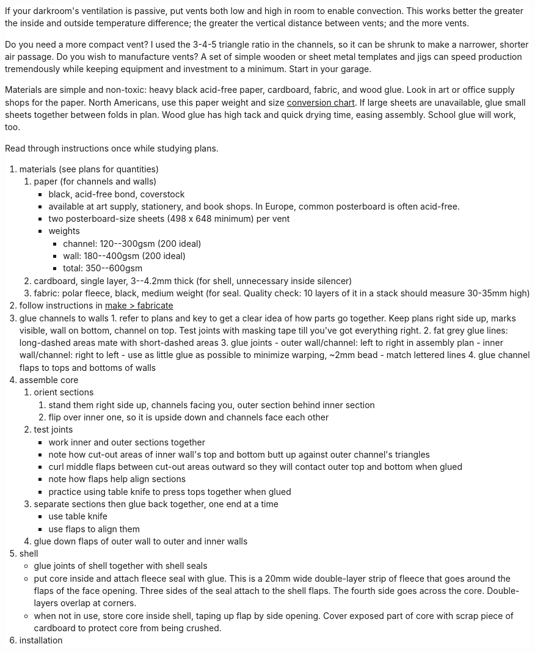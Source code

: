 If your darkroom's ventilation is passive, put vents both low and high in room to enable convection. This works better the greater the inside and outside temperature difference; the greater the vertical distance between vents; and the more vents. 

Do you need a more compact vent? I used the 3-4-5 triangle ratio in the channels, so it can be shrunk to make a narrower, shorter air passage. Do you wish to manufacture vents? A set of simple wooden or sheet metal templates and jigs can speed production tremendously while keeping equipment and investment to a minimum. Start in your garage.

Materials are simple and non-toxic: heavy black acid-free paper, cardboard, fabric, and wood glue. Look in art or office supply shops for the paper. North Americans, use this paper weight and size [conversion chart](http://www.paper-paper.com/weight.html). If large sheets are unavailable, glue small sheets together between folds in plan. Wood glue has high tack and quick drying time, easing assembly. School glue will work, too.

Read through instructions once while studying plans.

1. materials (see plans for quantities)
    1. paper (for channels and walls)
        - black, acid-free bond, coverstock
        - available at art supply, stationery, and book shops. In Europe, common posterboard is often acid-free.
        - two posterboard-size sheets (498 x 648 minimum) per vent
        - weights
            - channel: 120--300gsm (200 ideal)
            - wall: 180--400gsm (200 ideal)
            - total: 350--600gsm
    2. cardboard, single layer, 3--4.2mm thick (for shell, unnecessary inside silencer)
    3. fabric: polar fleece, black, medium weight (for seal. Quality check: 10 layers of it in a stack should measure 30-35mm high) 
2. follow instructions in [make > fabricate](/make/#fabricate) 
3. glue channels to walls
        1. refer to plans and key to get a clear idea of how parts go together. Keep plans right side up, marks visible, wall on bottom, channel on top. Test joints with masking tape till you've got everything right.
        2. fat grey glue lines: long-dashed areas mate with short-dashed areas
        3. glue joints
            - outer wall/channel: left to right in assembly plan
            - inner wall/channel: right to left
            - use as little glue as possible to minimize warping, ~2mm bead 
            - match lettered lines
        4. glue channel flaps to tops and bottoms of walls
4. assemble core
    1. orient sections
        1. stand them right side up, channels facing you, outer section behind inner section
        2. flip over inner one, so it is upside down and channels face each other
    2. test joints
        - work inner and outer sections together
        - note how cut-out areas of inner wall's top and bottom butt up against outer channel's triangles
        - curl middle flaps between cut-out areas outward so they will contact outer top and bottom when glued 
        - note how flaps help align sections
        - practice using table knife to press tops together when glued
    3. separate sections then glue back together, one end at a time
        - use table knife
        - use flaps to align them
    4. glue down flaps of outer wall to outer and inner walls
5. shell
    - glue joints of shell together with shell seals
    - put core inside and attach fleece seal with glue. This is a 20mm wide double-layer strip of fleece that goes around the flaps of the face opening. Three sides of the seal attach to the shell flaps. The fourth side goes across the core. Double-layers overlap at corners.
    - when not in use, store core inside shell, taping up flap by side opening. Cover exposed part of core with scrap piece of cardboard to protect core from being crushed.
6. installation